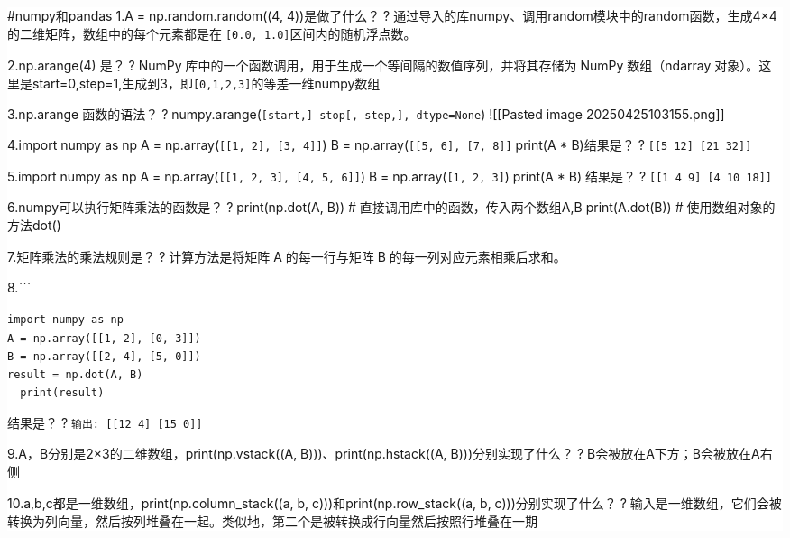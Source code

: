 #numpy和pandas 
1.A = np.random.random((4, 4))是做了什么？
?
通过导入的库numpy、调用random模块中的random函数，生成4×4的二维矩阵，数组中的每个元素都是在 `[0.0, 1.0]`区间内的随机浮点数。

2.np.arange(4) 是？
?
NumPy 库中的一个函数调用，用于生成一个等间隔的数值序列，并将其存储为 NumPy 数组（ndarray 对象）。这里是start=0,step=1,生成到3，即`[0,1,2,3]`的等差一维numpy数组

3.np.arange 函数的语法？
?
numpy.arange(`[start,] stop[, step,], dtype=None`)
![[Pasted image 20250425103155.png]]

4.import numpy as np A = np.array(`[[1, 2], [3, 4]]`) B = np.array(`[[5, 6], [7, 8]]` print(A * B)结果是？
?
`[[5 12] [21 32]]`

5.import numpy as np
     A = np.array(`[[1, 2, 3], [4, 5, 6]]`)
     B = np.array(`[1, 2, 3]`)
     print(A * B)  结果是？
?
`[[1 4 9] [4 10 18]]`

6.numpy可以执行矩阵乘法的函数是？
?
print(np.dot(A, B)) # 直接调用库中的函数，传入两个数组A,B
print(A.dot(B)) # 使用数组对象的方法dot()

7.矩阵乘法的乘法规则是？
?
计算方法是将矩阵 A 的每一行与矩阵 B 的每一列对应元素相乘后求和。

8.```
```
import numpy as np
A = np.array([[1, 2], [0, 3]])
B = np.array([[2, 4], [5, 0]]) 
result = np.dot(A, B)
  print(result)
```
结果是？
?
`输出: [[12 4] [15 0]]`

9.A，B分别是2×3的二维数组，print(np.vstack((A, B)))、print(np.hstack((A, B)))分别实现了什么？
?
B会被放在A下方；B会被放在A右侧

10.a,b,c都是一维数组，print(np.column_stack((a, b, c)))和print(np.row_stack((a, b, c)))分别实现了什么？
?
输入是一维数组，它们会被转换为列向量，然后按列堆叠在一起。类似地，第二个是被转换成行向量然后按照行堆叠在一期
